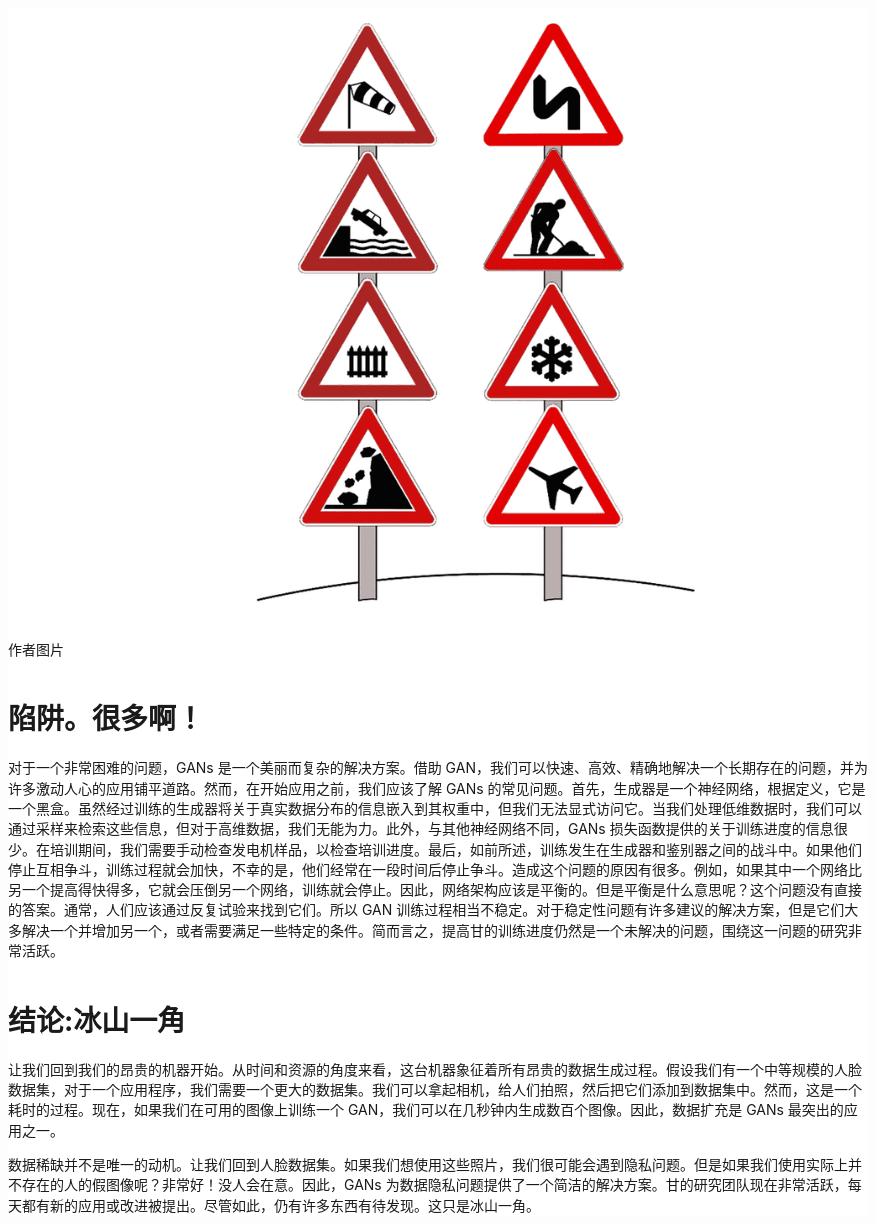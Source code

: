 ![](img/8fc34771dbf05faa63e04602a29a6344.png)

作者图片

# 陷阱。很多啊！

对于一个非常困难的问题，GANs 是一个美丽而复杂的解决方案。借助 GAN，我们可以快速、高效、精确地解决一个长期存在的问题，并为许多激动人心的应用铺平道路。然而，在开始应用之前，我们应该了解 GANs 的常见问题。首先，生成器是一个神经网络，根据定义，它是一个黑盒。虽然经过训练的生成器将关于真实数据分布的信息嵌入到其权重中，但我们无法显式访问它。当我们处理低维数据时，我们可以通过采样来检索这些信息，但对于高维数据，我们无能为力。此外，与其他神经网络不同，GANs 损失函数提供的关于训练进度的信息很少。在培训期间，我们需要手动检查发电机样品，以检查培训进度。最后，如前所述，训练发生在生成器和鉴别器之间的战斗中。如果他们停止互相争斗，训练过程就会加快，不幸的是，他们经常在一段时间后停止争斗。造成这个问题的原因有很多。例如，如果其中一个网络比另一个提高得快得多，它就会压倒另一个网络，训练就会停止。因此，网络架构应该是平衡的。但是平衡是什么意思呢？这个问题没有直接的答案。通常，人们应该通过反复试验来找到它们。所以 GAN 训练过程相当不稳定。对于稳定性问题有许多建议的解决方案，但是它们大多解决一个并增加另一个，或者需要满足一些特定的条件。简而言之，提高甘的训练进度仍然是一个未解决的问题，围绕这一问题的研究非常活跃。

# 结论:冰山一角

让我们回到我们的昂贵的机器开始。从时间和资源的角度来看，这台机器象征着所有昂贵的数据生成过程。假设我们有一个中等规模的人脸数据集，对于一个应用程序，我们需要一个更大的数据集。我们可以拿起相机，给人们拍照，然后把它们添加到数据集中。然而，这是一个耗时的过程。现在，如果我们在可用的图像上训练一个 GAN，我们可以在几秒钟内生成数百个图像。因此，数据扩充是 GANs 最突出的应用之一。

数据稀缺并不是唯一的动机。让我们回到人脸数据集。如果我们想使用这些照片，我们很可能会遇到隐私问题。但是如果我们使用实际上并不存在的人的假图像呢？非常好！没人会在意。因此，GANs 为数据隐私问题提供了一个简洁的解决方案。甘的研究团队现在非常活跃，每天都有新的应用或改进被提出。尽管如此，仍有许多东西有待发现。这只是冰山一角。